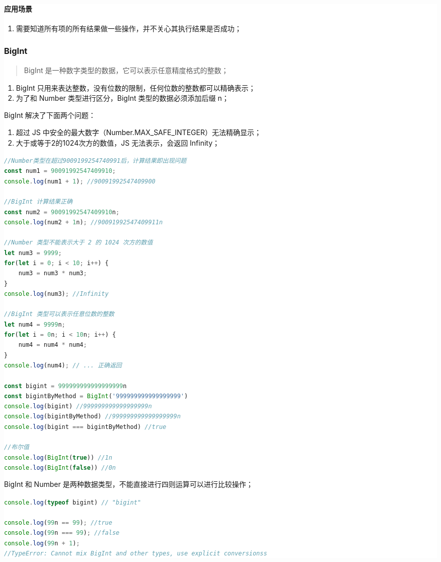 #### 应用场景

1. 需要知道所有项的所有结果做一些操作，并不关心其执行结果是否成功；

### BigInt

> BigInt 是一种数字类型的数据，它可以表示任意精度格式的整数；

1. BigInt 只用来表达整数，没有位数的限制，任何位数的整数都可以精确表示；
2. 为了和 Number 类型进行区分，BigInt 类型的数据必须添加后缀 n；

BigInt 解决了下面两个问题：

1. 超过 JS 中安全的最大数字（Number.MAX_SAFE_INTEGER）无法精确显示；
2. 大于或等于2的1024次方的数值，JS 无法表示，会返回 Infinity；

```javascript
//Number类型在超过9009199254740991后，计算结果即出现问题
const num1 = 90091992547409910;
console.log(num1 + 1); //90091992547409900

//BigInt 计算结果正确
const num2 = 90091992547409910n;
console.log(num2 + 1n); //90091992547409911n

//Number 类型不能表示大于 2 的 1024 次方的数值
let num3 = 9999;
for(let i = 0; i < 10; i++) {
    num3 = num3 * num3;
}
console.log(num3); //Infinity

//BigInt 类型可以表示任意位数的整数
let num4 = 9999n;
for(let i = 0n; i < 10n; i++) {
    num4 = num4 * num4;
}
console.log(num4); // ... 正确返回

const bigint = 999999999999999999n
const bigintByMethod = BigInt('999999999999999999')
console.log(bigint) //999999999999999999n
console.log(bigintByMethod) //999999999999999999n
console.log(bigint === bigintByMethod) //true

//布尔值
console.log(BigInt(true)) //1n
console.log(BigInt(false)) //0n
```

BigInt 和 Number 是两种数据类型，不能直接进行四则运算可以进行比较操作；

```javascript
console.log(typeof bigint) // "bigint" 

console.log(99n == 99); //true
console.log(99n === 99); //false 
console.log(99n + 1);
//TypeError: Cannot mix BigInt and other types, use explicit conversionss
```
